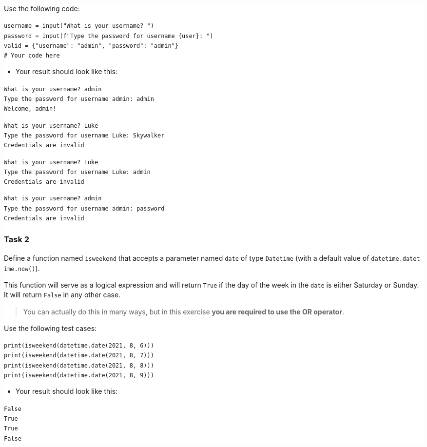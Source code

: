 Use the following code:

```
username = input("What is your username? ")
password = input(f"Type the password for username {user}: ")
valid = {"username": "admin", "password": "admin"}
# Your code here
```
- Your result should look like this:

```
What is your username? admin
Type the password for username admin: admin
Welcome, admin!
```
```
What is your username? Luke
Type the password for username Luke: Skywalker
Credentials are invalid
```
```
What is your username? Luke
Type the password for username Luke: admin
Credentials are invalid
```
```
What is your username? admin
Type the password for username admin: password
Credentials are invalid
```
###

### Task 2

Define a function named `isweekend` that accepts a parameter named `date` of type `Datetime` (with a default value of `datetime.datetime.now()`).

This function will serve as a logical expression and will return `True` if the day of the week in the `date` is either Saturday or Sunday. It will return `False` in any other case.

> You can actually do this in many ways, but in this exercise **you are required to use the OR operator**.

Use the following test cases:

```
print(isweekend(datetime.date(2021, 8, 6)))
print(isweekend(datetime.date(2021, 8, 7)))
print(isweekend(datetime.date(2021, 8, 8)))
print(isweekend(datetime.date(2021, 8, 9)))
```
- Your result should look like this:

```
False
True
True
False
```
###
